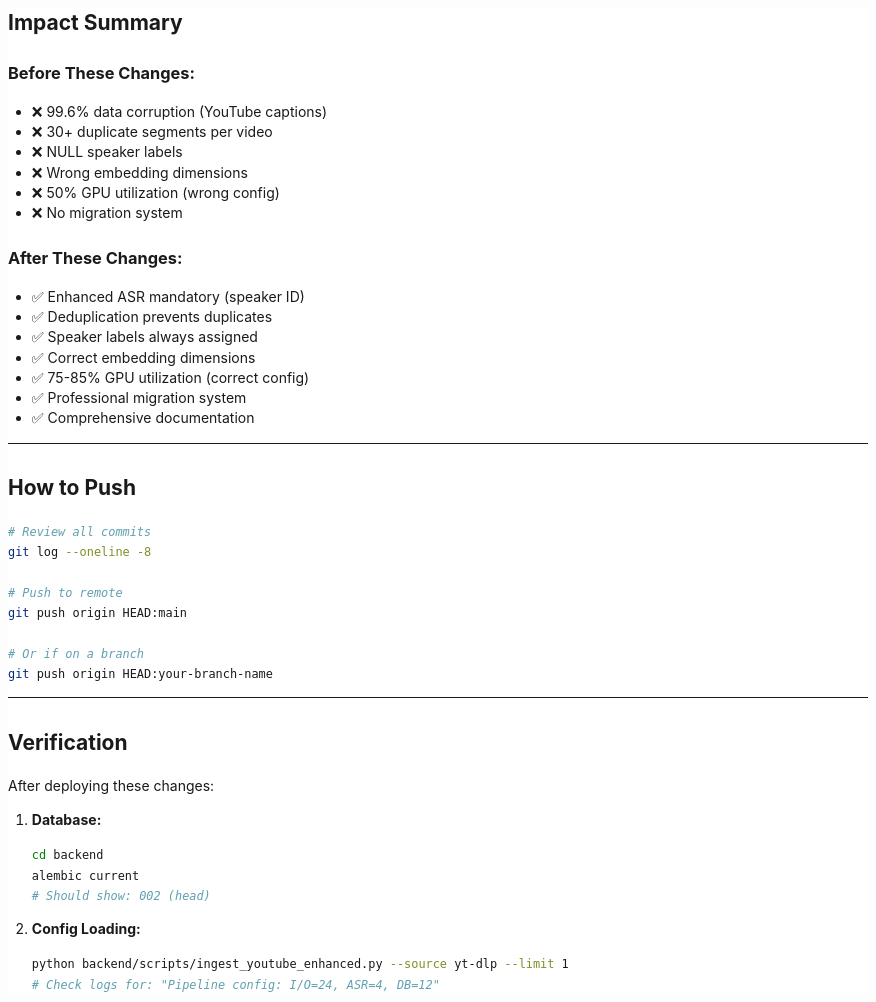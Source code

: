 
## Impact Summary

### Before These Changes:
- ❌ 99.6% data corruption (YouTube captions)
- ❌ 30+ duplicate segments per video
- ❌ NULL speaker labels
- ❌ Wrong embedding dimensions
- ❌ 50% GPU utilization (wrong config)
- ❌ No migration system

### After These Changes:
- ✅ Enhanced ASR mandatory (speaker ID)
- ✅ Deduplication prevents duplicates
- ✅ Speaker labels always assigned
- ✅ Correct embedding dimensions
- ✅ 75-85% GPU utilization (correct config)
- ✅ Professional migration system
- ✅ Comprehensive documentation

---

## How to Push

```bash
# Review all commits
git log --oneline -8

# Push to remote
git push origin HEAD:main

# Or if on a branch
git push origin HEAD:your-branch-name
```

---

## Verification

After deploying these changes:

1. **Database:**
   ```bash
   cd backend
   alembic current
   # Should show: 002 (head)
   ```

2. **Config Loading:**
   ```bash
   python backend/scripts/ingest_youtube_enhanced.py --source yt-dlp --limit 1
   # Check logs for: "Pipeline config: I/O=24, ASR=4, DB=12"
   ```
